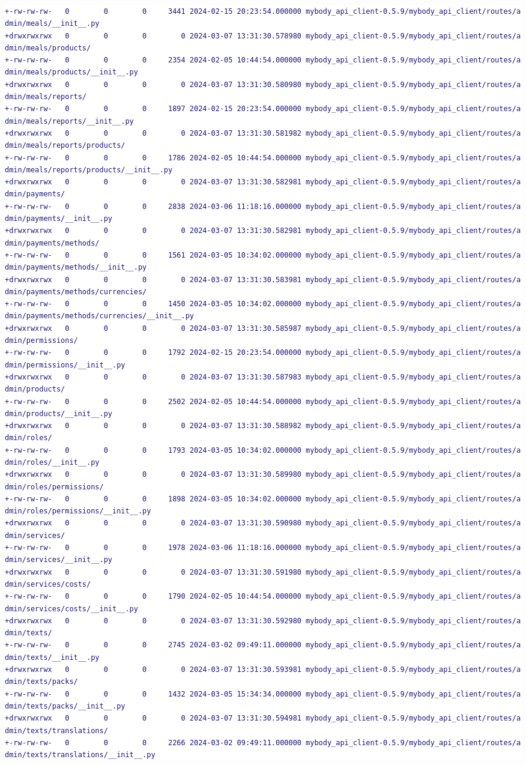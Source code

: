 ```diff
+-rw-rw-rw-   0        0        0     3441 2024-02-15 20:23:54.000000 mybody_api_client-0.5.9/mybody_api_client/routes/admin/meals/__init__.py
+drwxrwxrwx   0        0        0        0 2024-03-07 13:31:30.578980 mybody_api_client-0.5.9/mybody_api_client/routes/admin/meals/products/
+-rw-rw-rw-   0        0        0     2354 2024-02-05 10:44:54.000000 mybody_api_client-0.5.9/mybody_api_client/routes/admin/meals/products/__init__.py
+drwxrwxrwx   0        0        0        0 2024-03-07 13:31:30.580980 mybody_api_client-0.5.9/mybody_api_client/routes/admin/meals/reports/
+-rw-rw-rw-   0        0        0     1897 2024-02-15 20:23:54.000000 mybody_api_client-0.5.9/mybody_api_client/routes/admin/meals/reports/__init__.py
+drwxrwxrwx   0        0        0        0 2024-03-07 13:31:30.581982 mybody_api_client-0.5.9/mybody_api_client/routes/admin/meals/reports/products/
+-rw-rw-rw-   0        0        0     1786 2024-02-05 10:44:54.000000 mybody_api_client-0.5.9/mybody_api_client/routes/admin/meals/reports/products/__init__.py
+drwxrwxrwx   0        0        0        0 2024-03-07 13:31:30.582981 mybody_api_client-0.5.9/mybody_api_client/routes/admin/payments/
+-rw-rw-rw-   0        0        0     2838 2024-03-06 11:18:16.000000 mybody_api_client-0.5.9/mybody_api_client/routes/admin/payments/__init__.py
+drwxrwxrwx   0        0        0        0 2024-03-07 13:31:30.582981 mybody_api_client-0.5.9/mybody_api_client/routes/admin/payments/methods/
+-rw-rw-rw-   0        0        0     1561 2024-03-05 10:34:02.000000 mybody_api_client-0.5.9/mybody_api_client/routes/admin/payments/methods/__init__.py
+drwxrwxrwx   0        0        0        0 2024-03-07 13:31:30.583981 mybody_api_client-0.5.9/mybody_api_client/routes/admin/payments/methods/currencies/
+-rw-rw-rw-   0        0        0     1450 2024-03-05 10:34:02.000000 mybody_api_client-0.5.9/mybody_api_client/routes/admin/payments/methods/currencies/__init__.py
+drwxrwxrwx   0        0        0        0 2024-03-07 13:31:30.585987 mybody_api_client-0.5.9/mybody_api_client/routes/admin/permissions/
+-rw-rw-rw-   0        0        0     1792 2024-02-15 20:23:54.000000 mybody_api_client-0.5.9/mybody_api_client/routes/admin/permissions/__init__.py
+drwxrwxrwx   0        0        0        0 2024-03-07 13:31:30.587983 mybody_api_client-0.5.9/mybody_api_client/routes/admin/products/
+-rw-rw-rw-   0        0        0     2502 2024-02-05 10:44:54.000000 mybody_api_client-0.5.9/mybody_api_client/routes/admin/products/__init__.py
+drwxrwxrwx   0        0        0        0 2024-03-07 13:31:30.588982 mybody_api_client-0.5.9/mybody_api_client/routes/admin/roles/
+-rw-rw-rw-   0        0        0     1793 2024-03-05 10:34:02.000000 mybody_api_client-0.5.9/mybody_api_client/routes/admin/roles/__init__.py
+drwxrwxrwx   0        0        0        0 2024-03-07 13:31:30.589980 mybody_api_client-0.5.9/mybody_api_client/routes/admin/roles/permissions/
+-rw-rw-rw-   0        0        0     1898 2024-03-05 10:34:02.000000 mybody_api_client-0.5.9/mybody_api_client/routes/admin/roles/permissions/__init__.py
+drwxrwxrwx   0        0        0        0 2024-03-07 13:31:30.590980 mybody_api_client-0.5.9/mybody_api_client/routes/admin/services/
+-rw-rw-rw-   0        0        0     1978 2024-03-06 11:18:16.000000 mybody_api_client-0.5.9/mybody_api_client/routes/admin/services/__init__.py
+drwxrwxrwx   0        0        0        0 2024-03-07 13:31:30.591980 mybody_api_client-0.5.9/mybody_api_client/routes/admin/services/costs/
+-rw-rw-rw-   0        0        0     1790 2024-02-05 10:44:54.000000 mybody_api_client-0.5.9/mybody_api_client/routes/admin/services/costs/__init__.py
+drwxrwxrwx   0        0        0        0 2024-03-07 13:31:30.592980 mybody_api_client-0.5.9/mybody_api_client/routes/admin/texts/
+-rw-rw-rw-   0        0        0     2745 2024-03-02 09:49:11.000000 mybody_api_client-0.5.9/mybody_api_client/routes/admin/texts/__init__.py
+drwxrwxrwx   0        0        0        0 2024-03-07 13:31:30.593981 mybody_api_client-0.5.9/mybody_api_client/routes/admin/texts/packs/
+-rw-rw-rw-   0        0        0     1432 2024-03-05 15:34:34.000000 mybody_api_client-0.5.9/mybody_api_client/routes/admin/texts/packs/__init__.py
+drwxrwxrwx   0        0        0        0 2024-03-07 13:31:30.594981 mybody_api_client-0.5.9/mybody_api_client/routes/admin/texts/translations/
+-rw-rw-rw-   0        0        0     2266 2024-03-02 09:49:11.000000 mybody_api_client-0.5.9/mybody_api_client/routes/admin/texts/translations/__init__.py
```